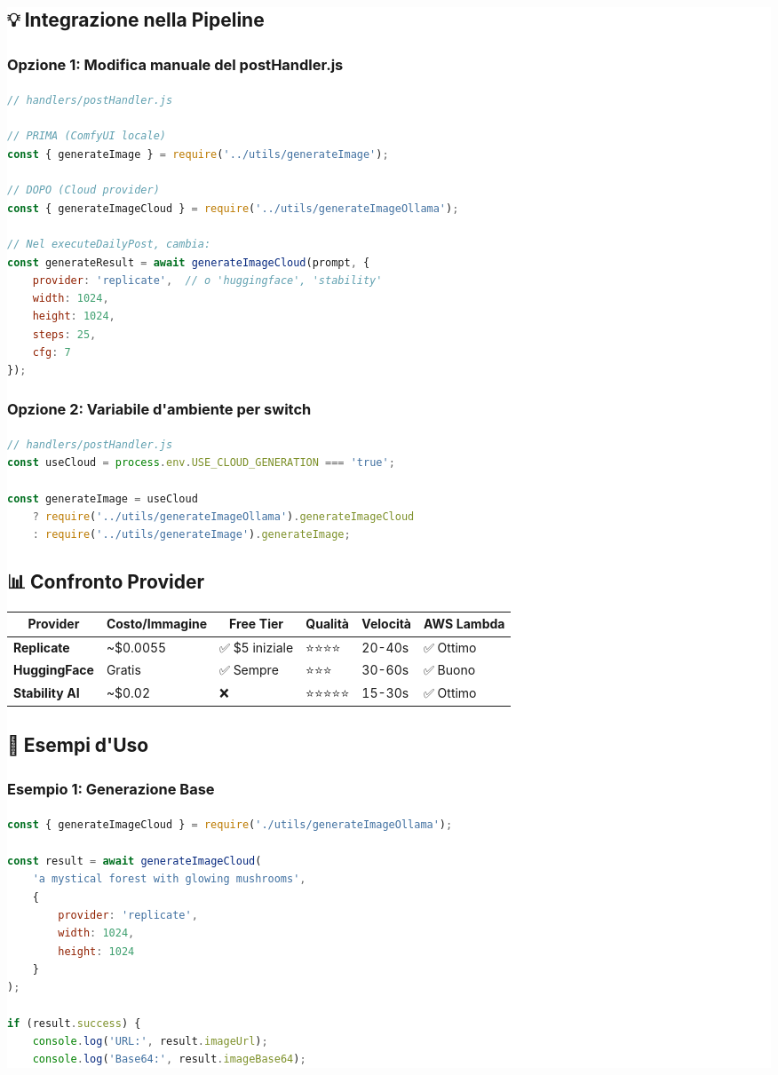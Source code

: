 ## 💡 Integrazione nella Pipeline

### Opzione 1: Modifica manuale del postHandler.js

```javascript
// handlers/postHandler.js

// PRIMA (ComfyUI locale)
const { generateImage } = require('../utils/generateImage');

// DOPO (Cloud provider)
const { generateImageCloud } = require('../utils/generateImageOllama');

// Nel executeDailyPost, cambia:
const generateResult = await generateImageCloud(prompt, {
    provider: 'replicate',  // o 'huggingface', 'stability'
    width: 1024,
    height: 1024,
    steps: 25,
    cfg: 7
});
```

### Opzione 2: Variabile d'ambiente per switch

```javascript
// handlers/postHandler.js
const useCloud = process.env.USE_CLOUD_GENERATION === 'true';

const generateImage = useCloud 
    ? require('../utils/generateImageOllama').generateImageCloud
    : require('../utils/generateImage').generateImage;
```

## 📊 Confronto Provider

| Provider | Costo/Immagine | Free Tier | Qualità | Velocità | AWS Lambda |
|----------|---------------|-----------|---------|----------|------------|
| **Replicate** | ~$0.0055 | ✅ $5 iniziale | ⭐⭐⭐⭐ | 20-40s | ✅ Ottimo |
| **HuggingFace** | Gratis | ✅ Sempre | ⭐⭐⭐ | 30-60s | ✅ Buono |
| **Stability AI** | ~$0.02 | ❌ | ⭐⭐⭐⭐⭐ | 15-30s | ✅ Ottimo |

## 🔧 Esempi d'Uso

### Esempio 1: Generazione Base

```javascript
const { generateImageCloud } = require('./utils/generateImageOllama');

const result = await generateImageCloud(
    'a mystical forest with glowing mushrooms',
    {
        provider: 'replicate',
        width: 1024,
        height: 1024
    }
);

if (result.success) {
    console.log('URL:', result.imageUrl);
    console.log('Base64:', result.imageBase64);
```